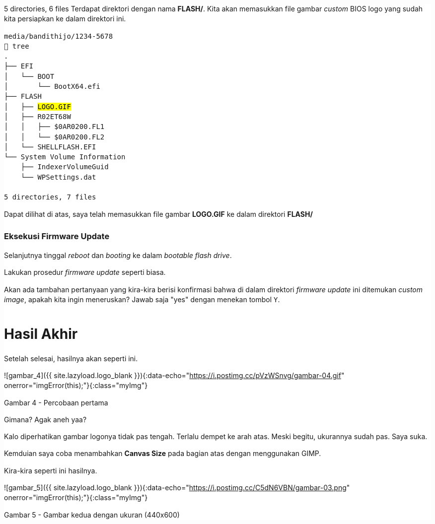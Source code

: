 5 directories, 6 files
</pre>
Terdapat direktori dengan nama **FLASH/**. Kita akan memasukkan file gambar *custom* BIOS logo yang sudah kita persiapkan ke dalam direktori ini.

<pre>
media/bandithijo/1234-5678
 tree
.
├── EFI
│   └── BOOT
│       └── BootX64.efi
├── FLASH
│   ├── <mark>LOGO.GIF</mark>
│   ├── R02ET68W
│   │   ├── $0AR0200.FL1
│   │   └── $0AR0200.FL2
│   └── SHELLFLASH.EFI
└── System Volume Information
    ├── IndexerVolumeGuid
    └── WPSettings.dat

5 directories, 7 files
</pre>
Dapat dilihat di atas, saya telah memasukkan file gambar **LOGO.GIF** ke dalam direktori **FLASH/**

### Eksekusi Firmware Update

Selanjutnya tinggal *reboot* dan *booting* ke dalam *bootable flash drive*.

Lakukan prosedur *firmware update* seperti biasa.

Akan ada tambahan pertanyaan yang kira-kira berisi konfirmasi bahwa di dalam direktori *firmware update* ini ditemukan *custom image*, apakah kita ingin meneruskan? Jawab saja "yes" dengan menekan tombol <kbd>Y</kbd>.

# Hasil Akhir

Setelah selesai, hasilnya akan seperti ini.


![gambar_4]({{ site.lazyload.logo_blank }}){:data-echo="https://i.postimg.cc/pVzWSnvg/gambar-04.gif" onerror="imgError(this);"}{:class="myImg"}
<p class="img-caption">Gambar 4 - Percobaan pertama</p>

Gimana? Agak aneh yaa?

Kalo diperhatikan gambar logonya tidak pas tengah. Terlalu dempet ke arah atas. Meski begitu, ukurannya sudah pas. Saya suka.

Kemduian saya coba menambahkan **Canvas Size** pada bagian atas dengan menggunakan GIMP.

Kira-kira seperti ini hasilnya.


![gambar_5]({{ site.lazyload.logo_blank }}){:data-echo="https://i.postimg.cc/C5dN6VBN/gambar-03.png" onerror="imgError(this);"}{:class="myImg"}
<p class="img-caption">Gambar 5 - Gambar kedua dengan ukuran (440x600)</p>
